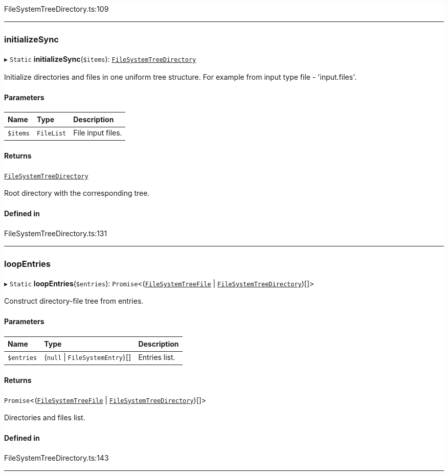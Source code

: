 FileSystemTreeDirectory.ts:109

___

### initializeSync

▸ `Static` **initializeSync**(`$items`): [`FileSystemTreeDirectory`](FileSystemTreeDirectory.FileSystemTreeDirectory.md)

Initialize directories and files in one uniform tree structure. 
For example from input type file - 'input.files'.

#### Parameters

| Name | Type | Description |
| :------ | :------ | :------ |
| `$items` | `FileList` | File input files. |

#### Returns

[`FileSystemTreeDirectory`](FileSystemTreeDirectory.FileSystemTreeDirectory.md)

Root directory with the corresponding tree.

#### Defined in

FileSystemTreeDirectory.ts:131

___

### loopEntries

▸ `Static` **loopEntries**(`$entries`): `Promise`<([`FileSystemTreeFile`](FileSystemTreeFile.FileSystemTreeFile.md) \| [`FileSystemTreeDirectory`](FileSystemTreeDirectory.FileSystemTreeDirectory.md))[]\>

Construct directory-file tree from entries.

#### Parameters

| Name | Type | Description |
| :------ | :------ | :------ |
| `$entries` | (``null`` \| `FileSystemEntry`)[] | Entries list. |

#### Returns

`Promise`<([`FileSystemTreeFile`](FileSystemTreeFile.FileSystemTreeFile.md) \| [`FileSystemTreeDirectory`](FileSystemTreeDirectory.FileSystemTreeDirectory.md))[]\>

Directories and files list.

#### Defined in

FileSystemTreeDirectory.ts:143

___
